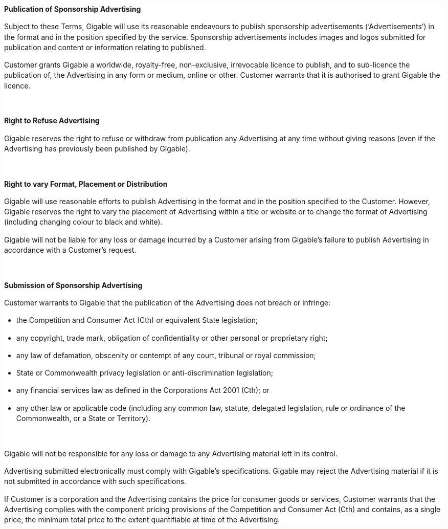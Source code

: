 <b>Publication of Sponsorship Advertising</b>

Subject to these Terms, Gigable will use its reasonable endeavours to publish sponsorship advertisements (‘Advertisements’) in the format and in the position specified by the service. Sponsorship advertisements includes images and logos submitted for publication and content or information relating to published.

Customer grants Gigable a worldwide, royalty-free, non-exclusive, irrevocable licence to publish, and to sub-licence the publication of, the Advertising in any form or medium, online or other. Customer warrants that it is authorised to grant Gigable the licence.

&nbsp;

<b>Right to Refuse Advertising</b>

Gigable reserves the right to refuse or withdraw from publication any Advertising at any time without giving reasons (even if the Advertising has previously been published by Gigable).

&nbsp;

<b>Right to vary Format, Placement or Distribution</b>

Gigable will use reasonable efforts to publish Advertising in the format and in the position specified to the Customer. However, Gigable reserves the right to vary the placement of Advertising within a title or website or to change the format of Advertising (including changing colour to black and white).

Gigable will not be liable for any loss or damage incurred by a Customer arising from Gigable’s failure to publish Advertising in accordance with a Customer’s request.

&nbsp;

<b>Submission of Sponsorship Advertising</b>

Customer warrants to Gigable that the publication of the Advertising does not breach or infringe:

- the Competition and Consumer Act (Cth) or equivalent State legislation;

- any copyright, trade mark, obligation of confidentiality or other personal or proprietary right;

- any law of defamation, obscenity or contempt of any court, tribunal or royal commission;

- State or Commonwealth privacy legislation or anti-discrimination legislation;

- any financial services law as defined in the Corporations Act 2001 (Cth); or

- any other law or applicable code (including any common law, statute, delegated legislation, rule or ordinance of the Commonwealth, or a State or Territory).

&nbsp;

Gigable will not be responsible for any loss or damage to any Advertising material left in its control.

Advertising submitted electronically must comply with Gigable’s specifications. Gigable may reject the Advertising material if it is not submitted in accordance with such specifications.

If Customer is a corporation and the Advertising contains the price for consumer goods or services, Customer warrants that the Advertising complies with the component pricing provisions of the Competition and Consumer Act (Cth) and contains, as a single price, the minimum total price to the extent quantifiable at time of the Advertising.
